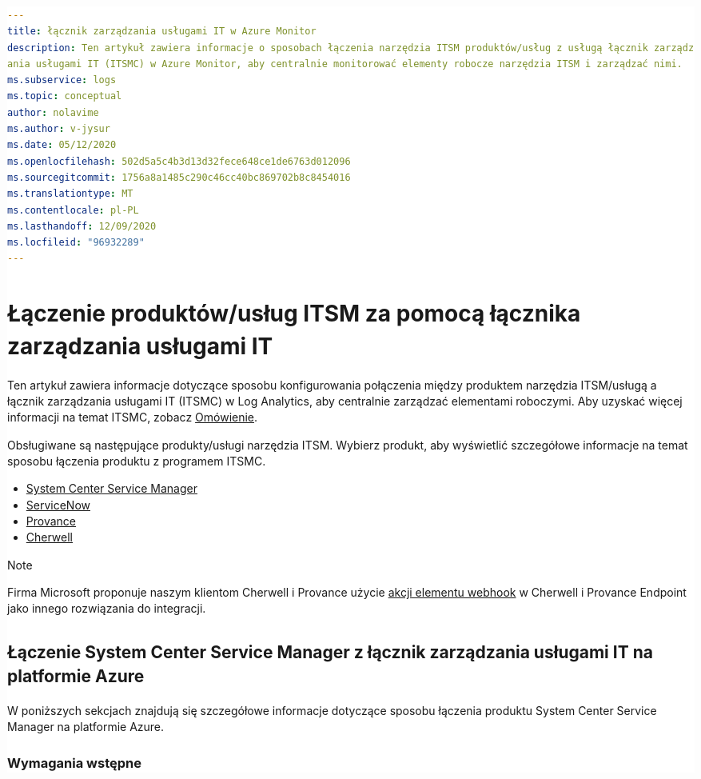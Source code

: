 ```yaml
---
title: łącznik zarządzania usługami IT w Azure Monitor
description: Ten artykuł zawiera informacje o sposobach łączenia narzędzia ITSM produktów/usług z usługą łącznik zarządzania usługami IT (ITSMC) w Azure Monitor, aby centralnie monitorować elementy robocze narzędzia ITSM i zarządzać nimi.
ms.subservice: logs
ms.topic: conceptual
author: nolavime
ms.author: v-jysur
ms.date: 05/12/2020
ms.openlocfilehash: 502d5a5c4b3d13d32fece648ce1de6763d012096
ms.sourcegitcommit: 1756a8a1485c290c46cc40bc869702b8c8454016
ms.translationtype: MT
ms.contentlocale: pl-PL
ms.lasthandoff: 12/09/2020
ms.locfileid: "96932289"
---
```

# <a name="connect-itsm-productsservices-with-it-service-management-connector"></a>Łączenie produktów/usług ITSM za pomocą łącznika zarządzania usługami IT
Ten artykuł zawiera informacje dotyczące sposobu konfigurowania połączenia między produktem narzędzia ITSM/usługą a łącznik zarządzania usługami IT (ITSMC) w Log Analytics, aby centralnie zarządzać elementami roboczymi. Aby uzyskać więcej informacji na temat ITSMC, zobacz [Omówienie](./itsmc-overview.md).

Obsługiwane są następujące produkty/usługi narzędzia ITSM. Wybierz produkt, aby wyświetlić szczegółowe informacje na temat sposobu łączenia produktu z programem ITSMC.

- [System Center Service Manager](#connect-system-center-service-manager-to-it-service-management-connector-in-azure)
- [ServiceNow](#connect-servicenow-to-it-service-management-connector-in-azure)
- [Provance](#connect-provance-to-it-service-management-connector-in-azure)
- [Cherwell](#connect-cherwell-to-it-service-management-connector-in-azure)

> [!NOTE]
> 
> Firma Microsoft proponuje naszym klientom Cherwell i Provance użycie [akcji elementu webhook](https://docs.microsoft.com/azure/azure-monitor/platform/action-groups#webhook) w Cherwell i Provance Endpoint jako innego rozwiązania do integracji.

## <a name="connect-system-center-service-manager-to-it-service-management-connector-in-azure"></a>Łączenie System Center Service Manager z łącznik zarządzania usługami IT na platformie Azure

W poniższych sekcjach znajdują się szczegółowe informacje dotyczące sposobu łączenia produktu System Center Service Manager na platformie Azure.

### <a name="prerequisites"></a>Wymagania wstępne
